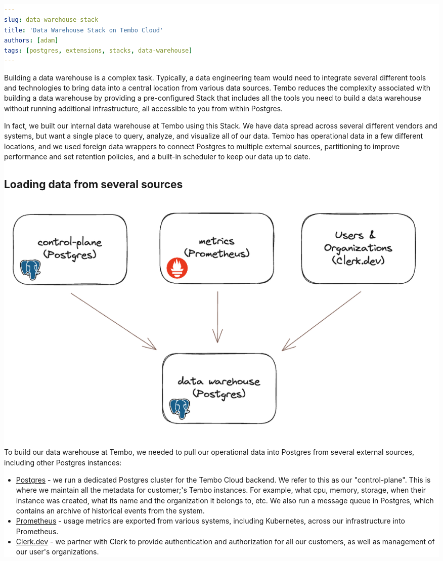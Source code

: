 ```yaml
---
slug: data-warehouse-stack
title: 'Data Warehouse Stack on Tembo Cloud'
authors: [adam]
tags: [postgres, extensions, stacks, data-warehouse]
---
```


Building a data warehouse is a complex task. Typically, a data engineering team would need to integrate several different tools and technologies to bring data into a central location from various data sources. Tembo reduces the complexity associated with building a data warehouse by providing a pre-configured Stack that includes all the tools you need to build a data warehouse without running additional infrastructure, all accessible to you from within Postgres.

In fact, we built our internal data warehouse at Tembo using this Stack. We have data spread across several different vendors and systems, but want a single place to query, analyze, and visualize all of our data. Tembo has operational data in a few different locations, and we used foreign data wrappers to connect Postgres to multiple external sources, partitioning to improve performance and set retention policies, and a built-in scheduler to keep our data up to date.

## Loading data from several sources

![task](./task.png 'task')

To build our data warehouse at Tembo, we needed to pull our operational data into Postgres from several external sources, including other Postgres instances:

- [Postgres](https://www.postgresql.org/) - we run a dedicated Postgres cluster for the Tembo Cloud backend. We refer to this as our "control-plane". This is where we maintain all the metadata for customer;'s Tembo instances. For example, what cpu, memory, storage, when their instance was created, what its name and the organization it belongs to, etc. We also run a message queue in Postgres, which contains an archive of historical events from the system.
- [Prometheus](https://prometheus.io/) - usage metrics are exported from various systems, including Kubernetes, across our infrastructure into Prometheus.
- [Clerk.dev](https://clerk.com/) - we partner with Clerk to provide authentication and authorization for all our customers, as well as management of our user's organizations.
